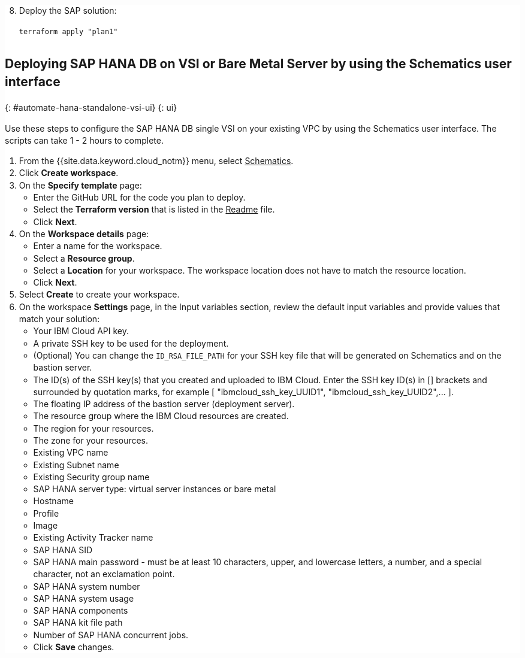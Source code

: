 8. Deploy the SAP solution:

    ``terraform apply "plan1"``

## Deploying SAP HANA DB on VSI or Bare Metal Server by using the Schematics user interface
{: #automate-hana-standalone-vsi-ui}
{: ui}

Use these steps to configure the SAP HANA DB single VSI on your existing VPC by using the Schematics user interface. The scripts can take 1 - 2 hours to complete.

1. From the {{site.data.keyword.cloud_notm}} menu, select [Schematics](https://cloud.ibm.com/schematics/overview).
2. Click **Create workspace**.
3. On the **Specify template** page:
    * Enter the GitHub URL for the code you plan to deploy.
    * Select the **Terraform version** that is listed in the [Readme](https://github.com/IBM-Cloud/sap-hana-db/blob/main/README.md) file.
    * Click **Next**.
4. On the **Workspace details** page:
    * Enter a name for the workspace.
    * Select a **Resource group**.
    * Select a **Location** for your workspace. The workspace location does not have to match the resource location.
    * Click **Next**.
5. Select **Create** to create your workspace.
6. On the workspace **Settings** page, in the Input variables section, review the default input variables and provide values that match your solution:
    * Your IBM Cloud API key.
    * A private SSH key to be used for the deployment.
    * (Optional) You can change the `ID_RSA_FILE_PATH` for your SSH key file that will be generated on Schematics and on the bastion server.
    * The ID(s) of the SSH key(s) that you created and uploaded to IBM Cloud. Enter the SSH key ID(s) in [] brackets and surrounded by quotation marks, for example [ "ibmcloud_ssh_key_UUID1", "ibmcloud_ssh_key_UUID2",... ].
    * The floating IP address of the bastion server (deployment server).
    * The resource group where the IBM Cloud resources are created.
    * The region for your resources.
    * The zone for your resources.
    * Existing VPC name
    * Existing Subnet name
    * Existing Security group name
    * SAP HANA server type: virtual server instances or bare metal
    * Hostname
    * Profile
    * Image
    * Existing Activity Tracker name
    * SAP HANA SID
    * SAP HANA main password - must be at least 10 characters, upper, and lowercase letters, a number, and a special character, not an exclamation point.
    * SAP HANA system number
    * SAP HANA system usage
    * SAP HANA components
    * SAP HANA kit file path
    * Number of SAP HANA concurrent jobs.
    * Click **Save** changes.
